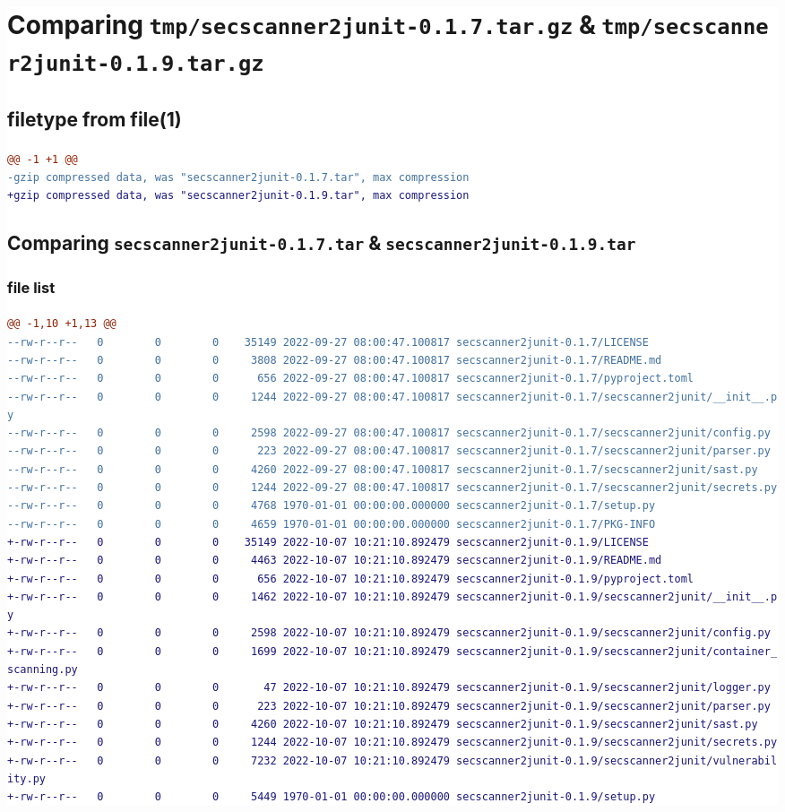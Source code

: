 # Comparing `tmp/secscanner2junit-0.1.7.tar.gz` & `tmp/secscanner2junit-0.1.9.tar.gz`

## filetype from file(1)

```diff
@@ -1 +1 @@
-gzip compressed data, was "secscanner2junit-0.1.7.tar", max compression
+gzip compressed data, was "secscanner2junit-0.1.9.tar", max compression
```

## Comparing `secscanner2junit-0.1.7.tar` & `secscanner2junit-0.1.9.tar`

### file list

```diff
@@ -1,10 +1,13 @@
--rw-r--r--   0        0        0    35149 2022-09-27 08:00:47.100817 secscanner2junit-0.1.7/LICENSE
--rw-r--r--   0        0        0     3808 2022-09-27 08:00:47.100817 secscanner2junit-0.1.7/README.md
--rw-r--r--   0        0        0      656 2022-09-27 08:00:47.100817 secscanner2junit-0.1.7/pyproject.toml
--rw-r--r--   0        0        0     1244 2022-09-27 08:00:47.100817 secscanner2junit-0.1.7/secscanner2junit/__init__.py
--rw-r--r--   0        0        0     2598 2022-09-27 08:00:47.100817 secscanner2junit-0.1.7/secscanner2junit/config.py
--rw-r--r--   0        0        0      223 2022-09-27 08:00:47.100817 secscanner2junit-0.1.7/secscanner2junit/parser.py
--rw-r--r--   0        0        0     4260 2022-09-27 08:00:47.100817 secscanner2junit-0.1.7/secscanner2junit/sast.py
--rw-r--r--   0        0        0     1244 2022-09-27 08:00:47.100817 secscanner2junit-0.1.7/secscanner2junit/secrets.py
--rw-r--r--   0        0        0     4768 1970-01-01 00:00:00.000000 secscanner2junit-0.1.7/setup.py
--rw-r--r--   0        0        0     4659 1970-01-01 00:00:00.000000 secscanner2junit-0.1.7/PKG-INFO
+-rw-r--r--   0        0        0    35149 2022-10-07 10:21:10.892479 secscanner2junit-0.1.9/LICENSE
+-rw-r--r--   0        0        0     4463 2022-10-07 10:21:10.892479 secscanner2junit-0.1.9/README.md
+-rw-r--r--   0        0        0      656 2022-10-07 10:21:10.892479 secscanner2junit-0.1.9/pyproject.toml
+-rw-r--r--   0        0        0     1462 2022-10-07 10:21:10.892479 secscanner2junit-0.1.9/secscanner2junit/__init__.py
+-rw-r--r--   0        0        0     2598 2022-10-07 10:21:10.892479 secscanner2junit-0.1.9/secscanner2junit/config.py
+-rw-r--r--   0        0        0     1699 2022-10-07 10:21:10.892479 secscanner2junit-0.1.9/secscanner2junit/container_scanning.py
+-rw-r--r--   0        0        0       47 2022-10-07 10:21:10.892479 secscanner2junit-0.1.9/secscanner2junit/logger.py
+-rw-r--r--   0        0        0      223 2022-10-07 10:21:10.892479 secscanner2junit-0.1.9/secscanner2junit/parser.py
+-rw-r--r--   0        0        0     4260 2022-10-07 10:21:10.892479 secscanner2junit-0.1.9/secscanner2junit/sast.py
+-rw-r--r--   0        0        0     1244 2022-10-07 10:21:10.892479 secscanner2junit-0.1.9/secscanner2junit/secrets.py
+-rw-r--r--   0        0        0     7232 2022-10-07 10:21:10.892479 secscanner2junit-0.1.9/secscanner2junit/vulnerability.py
+-rw-r--r--   0        0        0     5449 1970-01-01 00:00:00.000000 secscanner2junit-0.1.9/setup.py
```